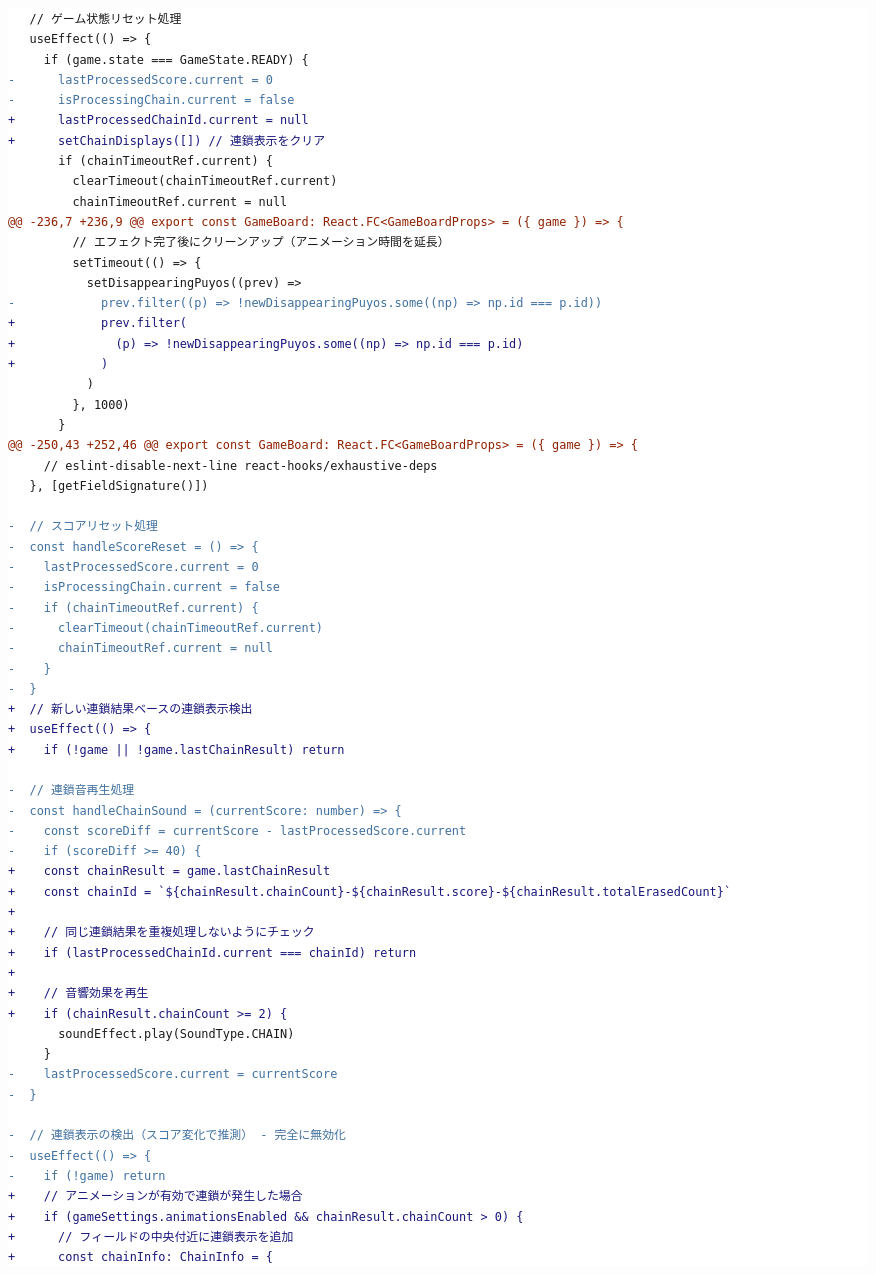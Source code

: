 ```diff
   // ゲーム状態リセット処理
   useEffect(() => {
     if (game.state === GameState.READY) {
-      lastProcessedScore.current = 0
-      isProcessingChain.current = false
+      lastProcessedChainId.current = null
+      setChainDisplays([]) // 連鎖表示をクリア
       if (chainTimeoutRef.current) {
         clearTimeout(chainTimeoutRef.current)
         chainTimeoutRef.current = null
@@ -236,7 +236,9 @@ export const GameBoard: React.FC<GameBoardProps> = ({ game }) => {
         // エフェクト完了後にクリーンアップ（アニメーション時間を延長）
         setTimeout(() => {
           setDisappearingPuyos((prev) =>
-            prev.filter((p) => !newDisappearingPuyos.some((np) => np.id === p.id))
+            prev.filter(
+              (p) => !newDisappearingPuyos.some((np) => np.id === p.id)
+            )
           )
         }, 1000)
       }
@@ -250,43 +252,46 @@ export const GameBoard: React.FC<GameBoardProps> = ({ game }) => {
     // eslint-disable-next-line react-hooks/exhaustive-deps
   }, [getFieldSignature()])
 
-  // スコアリセット処理
-  const handleScoreReset = () => {
-    lastProcessedScore.current = 0
-    isProcessingChain.current = false
-    if (chainTimeoutRef.current) {
-      clearTimeout(chainTimeoutRef.current)
-      chainTimeoutRef.current = null
-    }
-  }
+  // 新しい連鎖結果ベースの連鎖表示検出
+  useEffect(() => {
+    if (!game || !game.lastChainResult) return
 
-  // 連鎖音再生処理
-  const handleChainSound = (currentScore: number) => {
-    const scoreDiff = currentScore - lastProcessedScore.current
-    if (scoreDiff >= 40) {
+    const chainResult = game.lastChainResult
+    const chainId = `${chainResult.chainCount}-${chainResult.score}-${chainResult.totalErasedCount}`
+
+    // 同じ連鎖結果を重複処理しないようにチェック
+    if (lastProcessedChainId.current === chainId) return
+
+    // 音響効果を再生
+    if (chainResult.chainCount >= 2) {
       soundEffect.play(SoundType.CHAIN)
     }
-    lastProcessedScore.current = currentScore
-  }
 
-  // 連鎖表示の検出（スコア変化で推測） - 完全に無効化
-  useEffect(() => {
-    if (!game) return
+    // アニメーションが有効で連鎖が発生した場合
+    if (gameSettings.animationsEnabled && chainResult.chainCount > 0) {
+      // フィールドの中央付近に連鎖表示を追加
+      const chainInfo: ChainInfo = {
```